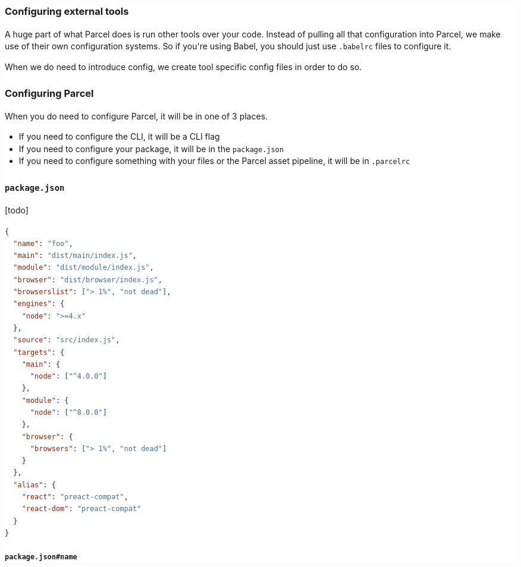 ### Configuring external tools

A huge part of what Parcel does is run other tools over your code. Instead of
pulling all that configuration into Parcel, we make use of their own
configuration systems. So if you're using Babel, you should just use `.babelrc`
files to configure it.

When we do need to introduce config, we create tool specific config files in
order to do so.

### Configuring Parcel

When you do need to configure Parcel, it will be in one of 3 places.

- If you need to configure the CLI, it will be a CLI flag
- If you need to configure your package, it will be in the `package.json`
- If you need to configure something with your files or the Parcel asset
  pipeline, it will be in `.parcelrc`

### `package.json`

[todo]

```json
{
  "name": "foo",
  "main": "dist/main/index.js",
  "module": "dist/module/index.js",
  "browser": "dist/browser/index.js",
  "browserslist": ["> 1%", "not dead"],
  "engines": {
    "node": ">=4.x"
  },
  "source": "src/index.js",
  "targets": {
    "main": {
      "node": ["^4.0.0"]
    },
    "module": {
      "node": ["^8.0.0"]
    },
    "browser": {
      "browsers": ["> 1%", "not dead"]
    }
  },
  "alias": {
    "react": "preact-compat",
    "react-dom": "preact-compat"
  }
}
```

#### `package.json#name`
